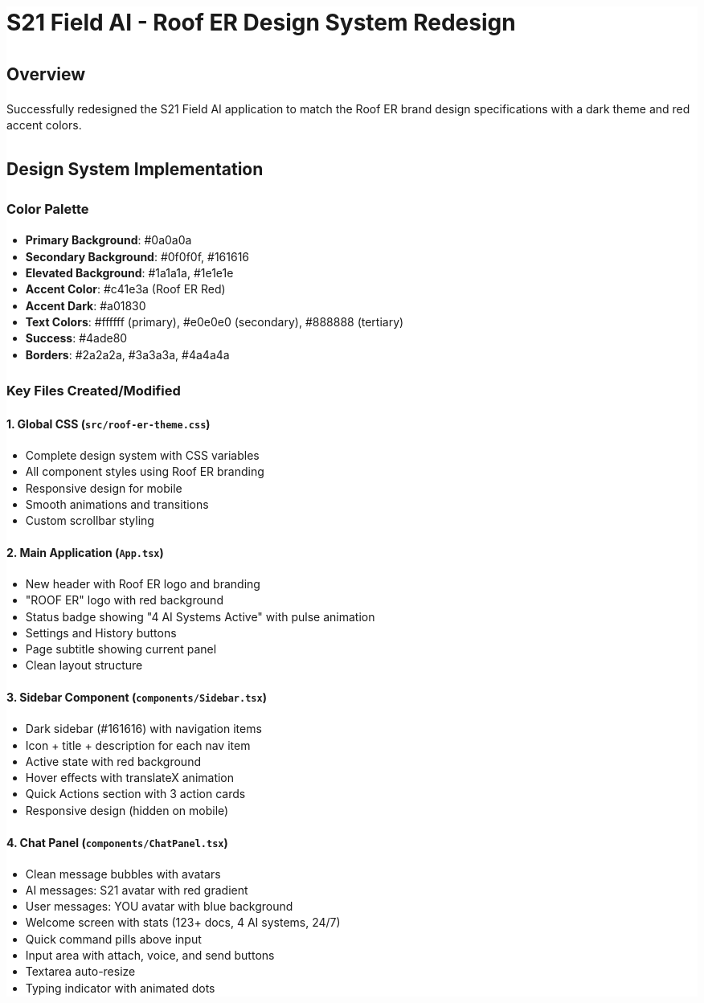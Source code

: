 # S21 Field AI - Roof ER Design System Redesign

## Overview
Successfully redesigned the S21 Field AI application to match the Roof ER brand design specifications with a dark theme and red accent colors.

## Design System Implementation

### Color Palette
- **Primary Background**: #0a0a0a
- **Secondary Background**: #0f0f0f, #161616
- **Elevated Background**: #1a1a1a, #1e1e1e
- **Accent Color**: #c41e3a (Roof ER Red)
- **Accent Dark**: #a01830
- **Text Colors**: #ffffff (primary), #e0e0e0 (secondary), #888888 (tertiary)
- **Success**: #4ade80
- **Borders**: #2a2a2a, #3a3a3a, #4a4a4a

### Key Files Created/Modified

#### 1. Global CSS (`src/roof-er-theme.css`)
- Complete design system with CSS variables
- All component styles using Roof ER branding
- Responsive design for mobile
- Smooth animations and transitions
- Custom scrollbar styling

#### 2. Main Application (`App.tsx`)
- New header with Roof ER logo and branding
- "ROOF ER" logo with red background
- Status badge showing "4 AI Systems Active" with pulse animation
- Settings and History buttons
- Page subtitle showing current panel
- Clean layout structure

#### 3. Sidebar Component (`components/Sidebar.tsx`)
- Dark sidebar (#161616) with navigation items
- Icon + title + description for each nav item
- Active state with red background
- Hover effects with translateX animation
- Quick Actions section with 3 action cards
- Responsive design (hidden on mobile)

#### 4. Chat Panel (`components/ChatPanel.tsx`)
- Clean message bubbles with avatars
- AI messages: S21 avatar with red gradient
- User messages: YOU avatar with blue background
- Welcome screen with stats (123+ docs, 4 AI systems, 24/7)
- Quick command pills above input
- Input area with attach, voice, and send buttons
- Textarea auto-resize
- Typing indicator with animated dots
